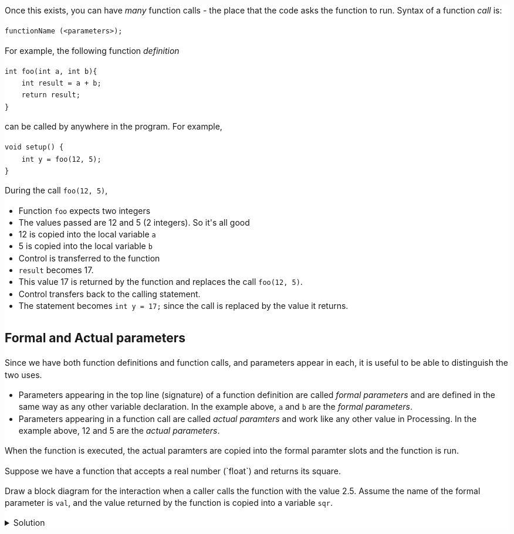 Once this exists, you can have _many_ function calls - the place that the code asks the function to run.  Syntax of a function _call_ is:

```processing
functionName (<parameters>);
```

For example, the following function _definition_

```processing
int foo(int a, int b){
    int result = a + b;
    return result;
}
```

can be called by anywhere in the program. For example,

```processing
void setup() {
	int y = foo(12, 5);
}
```

During the call `foo(12, 5)`, 

- Function `foo` expects two integers
- The values passed are 12 and 5 (2 integers). So it's all good
- 12 is copied into the local variable `a` 
- 5 is copied into the local variable `b`
- Control is transferred to the function
- `result` becomes 17.
- This value 17 is returned by the function and replaces the call `foo(12, 5)`.
- Control transfers back to the calling statement.
- The statement becomes `int y = 17;` since the call is replaced by the value it returns.

## Formal and Actual parameters

Since we have both function definitions and function calls, and parameters appear in each, it is useful to be able to distinguish the two uses.
  * Parameters appearing in the top line (signature) of a function definition are called _formal parameters_ and are defined in the same way as any other variable declaration. In the example above, `a` and `b` are the *formal parameters*.
  * Parameters appearing in a function call are called _actual paramters_ and work like any other value in Processing. In the example above, 12 and 5 are the *actual parameters*.

When the function is executed, the actual paramters are copied into the formal paramter slots and the function is run.

<div class="task" markdown="1">
Suppose we have a function that accepts a real number (`float`) and returns its square.

Draw a block diagram for the interaction when a caller calls the function with the value 2.5. Assume the name of the formal parameter is `val`, and the value returned by the function is copied into a variable `sqr`.

<details markdown="1"><summary>Solution</summary></details>
</div>
